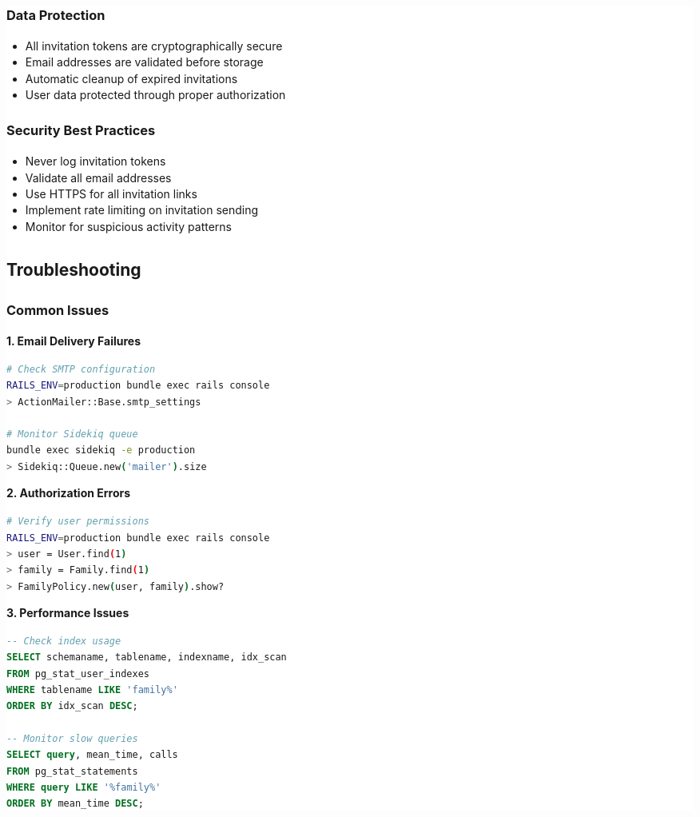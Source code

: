 ### Data Protection

- All invitation tokens are cryptographically secure
- Email addresses are validated before storage
- Automatic cleanup of expired invitations
- User data protected through proper authorization

### Security Best Practices

- Never log invitation tokens
- Validate all email addresses
- Use HTTPS for all invitation links
- Implement rate limiting on invitation sending
- Monitor for suspicious activity patterns

## Troubleshooting

### Common Issues

**1. Email Delivery Failures**
```bash
# Check SMTP configuration
RAILS_ENV=production bundle exec rails console
> ActionMailer::Base.smtp_settings

# Monitor Sidekiq queue
bundle exec sidekiq -e production
> Sidekiq::Queue.new('mailer').size
```

**2. Authorization Errors**
```bash
# Verify user permissions
RAILS_ENV=production bundle exec rails console
> user = User.find(1)
> family = Family.find(1)
> FamilyPolicy.new(user, family).show?
```

**3. Performance Issues**
```sql
-- Check index usage
SELECT schemaname, tablename, indexname, idx_scan
FROM pg_stat_user_indexes
WHERE tablename LIKE 'family%'
ORDER BY idx_scan DESC;

-- Monitor slow queries
SELECT query, mean_time, calls
FROM pg_stat_statements
WHERE query LIKE '%family%'
ORDER BY mean_time DESC;
```
